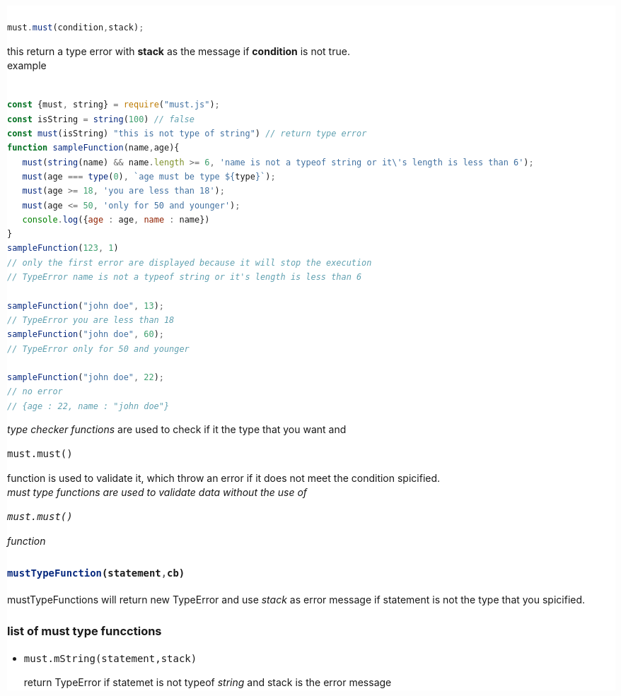 ```javascript

must.must(condition,stack);

```
</h3>


this return a type error with <b>stack</b> as the message  if <b>condition</b> is not true.
<br>example 

```javascript
   
const {must, string} = require("must.js");
const isString = string(100) // false
const must(isString) "this is not type of string") // return type error
function sampleFunction(name,age){
   must(string(name) && name.length >= 6, 'name is not a typeof string or it\'s length is less than 6');
   must(age === type(0), `age must be type ${type}`);
   must(age >= 18, 'you are less than 18');
   must(age <= 50, 'only for 50 and younger');
   console.log({age : age, name : name})
}
sampleFunction(123, 1)
// only the first error are displayed because it will stop the execution
// TypeError name is not a typeof string or it's length is less than 6

sampleFunction("john doe", 13);
// TypeError you are less than 18
sampleFunction("john doe", 60);
// TypeError only for 50 and younger

sampleFunction("john doe", 22);
// no error 
// {age : 22, name : "john doe"}


```

<i>type checker functions</i> are used to check if it the type that you want 
and <pre>must.must()</pre> function is used to validate it, which throw an error if it does not meet the condition spicified.<br>
<i>must type functions are used to validate data without the use of <pre>must.must()</pre> function</i>

<h3>

```javascript
mustTypeFunction(statement,cb) 
```
</h3>
mustTypeFunctions will return new TypeError and use <i>stack</i> as error message if statement is not the type that you spicified.
<h3>list of must type funcctions</h3>
<ul>
<li><pre>must.mString(statement,stack)</pre><p>return TypeError if statemet is not 
   typeof <i>string</i> and stack is the error message</p></li>
   